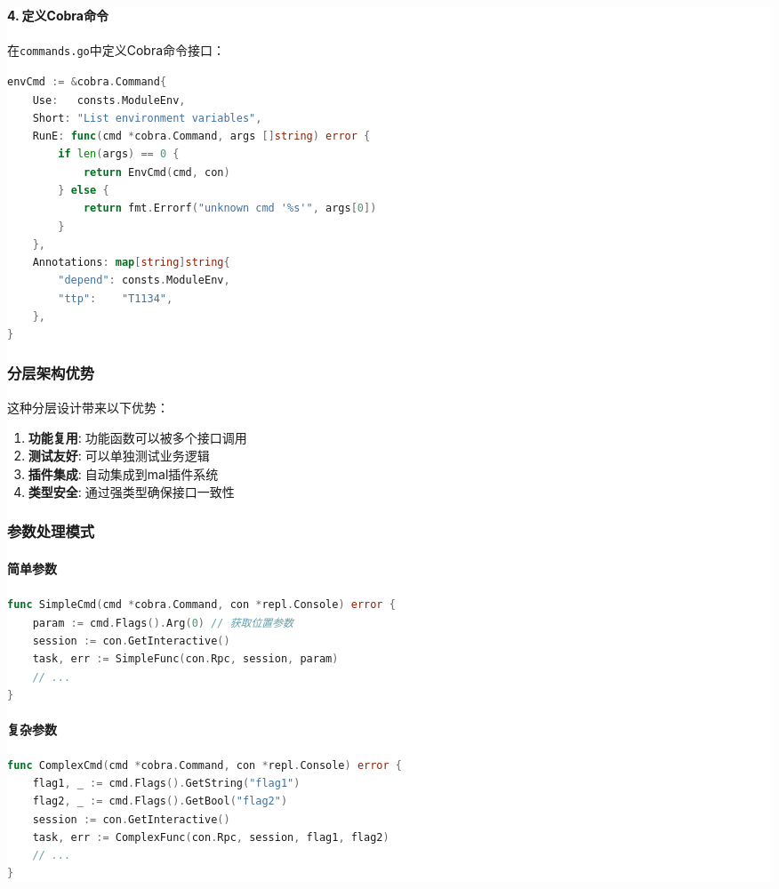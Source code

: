 #### 4. 定义Cobra命令

在`commands.go`中定义Cobra命令接口：

```go
envCmd := &cobra.Command{
	Use:   consts.ModuleEnv,
	Short: "List environment variables",
	RunE: func(cmd *cobra.Command, args []string) error {
		if len(args) == 0 {
			return EnvCmd(cmd, con)
		} else {
			return fmt.Errorf("unknown cmd '%s'", args[0])
		}
	},
	Annotations: map[string]string{
		"depend": consts.ModuleEnv,
		"ttp":    "T1134",
	},
}
```

### 分层架构优势

这种分层设计带来以下优势：

1. **功能复用**: 功能函数可以被多个接口调用
2. **测试友好**: 可以单独测试业务逻辑
3. **插件集成**: 自动集成到mal插件系统
4. **类型安全**: 通过强类型确保接口一致性

### 参数处理模式

#### 简单参数
```go
func SimpleCmd(cmd *cobra.Command, con *repl.Console) error {
	param := cmd.Flags().Arg(0) // 获取位置参数
	session := con.GetInteractive()
	task, err := SimpleFunc(con.Rpc, session, param)
	// ...
}
```

#### 复杂参数
```go
func ComplexCmd(cmd *cobra.Command, con *repl.Console) error {
	flag1, _ := cmd.Flags().GetString("flag1")
	flag2, _ := cmd.Flags().GetBool("flag2")
	session := con.GetInteractive()
	task, err := ComplexFunc(con.Rpc, session, flag1, flag2)
	// ...
}
```
